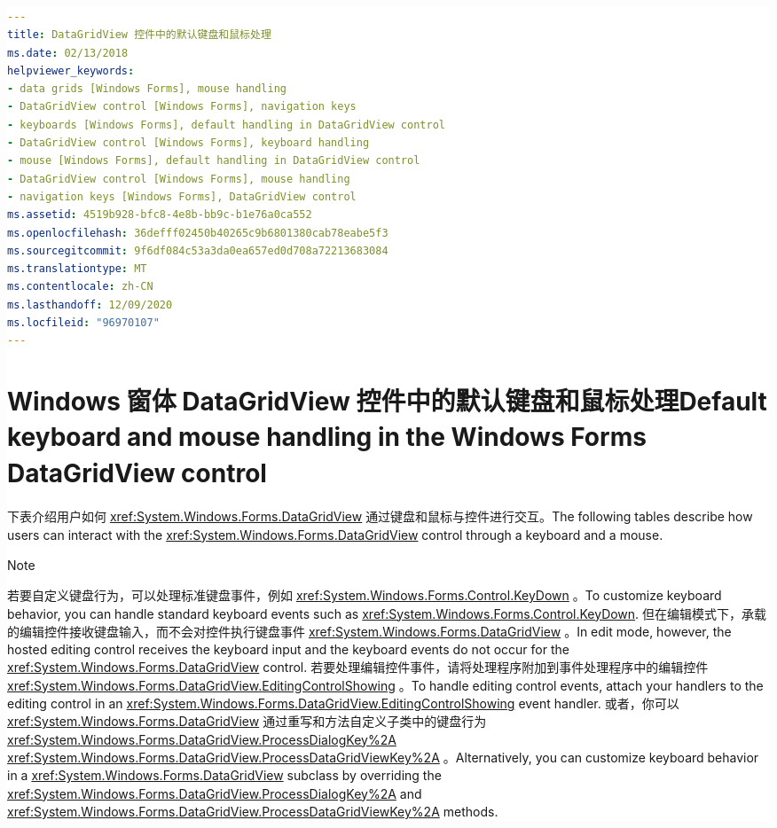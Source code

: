 ```yaml
---
title: DataGridView 控件中的默认键盘和鼠标处理
ms.date: 02/13/2018
helpviewer_keywords:
- data grids [Windows Forms], mouse handling
- DataGridView control [Windows Forms], navigation keys
- keyboards [Windows Forms], default handling in DataGridView control
- DataGridView control [Windows Forms], keyboard handling
- mouse [Windows Forms], default handling in DataGridView control
- DataGridView control [Windows Forms], mouse handling
- navigation keys [Windows Forms], DataGridView control
ms.assetid: 4519b928-bfc8-4e8b-bb9c-b1e76a0ca552
ms.openlocfilehash: 36defff02450b40265c9b6801380cab78eabe5f3
ms.sourcegitcommit: 9f6df084c53a3da0ea657ed0d708a72213683084
ms.translationtype: MT
ms.contentlocale: zh-CN
ms.lasthandoff: 12/09/2020
ms.locfileid: "96970107"
---
```

# <a name="default-keyboard-and-mouse-handling-in-the-windows-forms-datagridview-control"></a><span data-ttu-id="d7371-102">Windows 窗体 DataGridView 控件中的默认键盘和鼠标处理</span><span class="sxs-lookup"><span data-stu-id="d7371-102">Default keyboard and mouse handling in the Windows Forms DataGridView control</span></span>

<span data-ttu-id="d7371-103">下表介绍用户如何 <xref:System.Windows.Forms.DataGridView> 通过键盘和鼠标与控件进行交互。</span><span class="sxs-lookup"><span data-stu-id="d7371-103">The following tables describe how users can interact with the <xref:System.Windows.Forms.DataGridView> control through a keyboard and a mouse.</span></span>  
  
> [!NOTE]
> <span data-ttu-id="d7371-104">若要自定义键盘行为，可以处理标准键盘事件，例如 <xref:System.Windows.Forms.Control.KeyDown> 。</span><span class="sxs-lookup"><span data-stu-id="d7371-104">To customize keyboard behavior, you can handle standard keyboard events such as <xref:System.Windows.Forms.Control.KeyDown>.</span></span> <span data-ttu-id="d7371-105">但在编辑模式下，承载的编辑控件接收键盘输入，而不会对控件执行键盘事件 <xref:System.Windows.Forms.DataGridView> 。</span><span class="sxs-lookup"><span data-stu-id="d7371-105">In edit mode, however, the hosted editing control receives the keyboard input and the keyboard events do not occur for the <xref:System.Windows.Forms.DataGridView> control.</span></span> <span data-ttu-id="d7371-106">若要处理编辑控件事件，请将处理程序附加到事件处理程序中的编辑控件 <xref:System.Windows.Forms.DataGridView.EditingControlShowing> 。</span><span class="sxs-lookup"><span data-stu-id="d7371-106">To handle editing control events, attach your handlers to the editing control in an <xref:System.Windows.Forms.DataGridView.EditingControlShowing> event handler.</span></span> <span data-ttu-id="d7371-107">或者，你可以 <xref:System.Windows.Forms.DataGridView> 通过重写和方法自定义子类中的键盘行为 <xref:System.Windows.Forms.DataGridView.ProcessDialogKey%2A> <xref:System.Windows.Forms.DataGridView.ProcessDataGridViewKey%2A> 。</span><span class="sxs-lookup"><span data-stu-id="d7371-107">Alternatively, you can customize keyboard behavior in a <xref:System.Windows.Forms.DataGridView> subclass by overriding the <xref:System.Windows.Forms.DataGridView.ProcessDialogKey%2A> and <xref:System.Windows.Forms.DataGridView.ProcessDataGridViewKey%2A> methods.</span></span>  
  